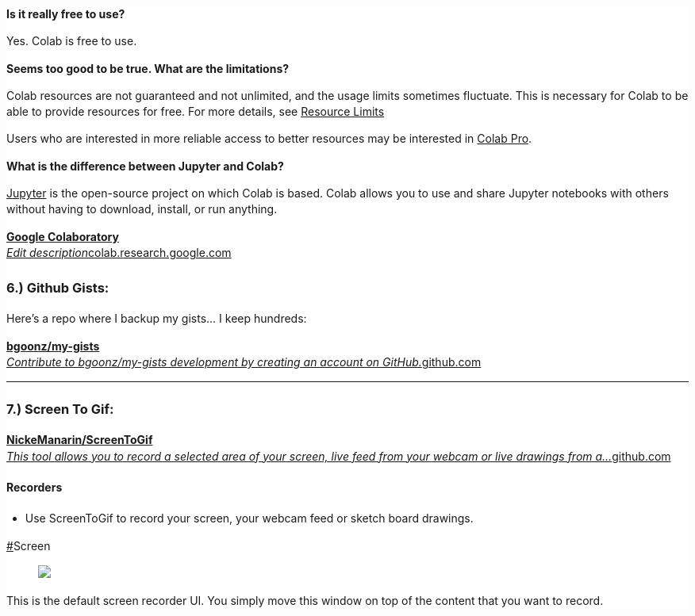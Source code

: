 **Is it really free to use?**

Yes. Colab is free to use.

**Seems too good to be true. What are the limitations?**

Colab resources are not guaranteed and not unlimited, and the usage limits sometimes fluctuate. This is necessary for Colab to be able to provide resources for free. For more details, see <a href="https://research.google.com/colaboratory/faq.html#resource-limits" class="markup--anchor markup--p-anchor">Resource Limits</a>

Users who are interested in more reliable access to better resources may be interested in <a href="http://colab.research.google.com/signup?utm_source=faq&amp;utm_medium=link&amp;utm_campaign=seems_too_good" class="markup--anchor markup--p-anchor">Colab Pro</a>.

**What is the difference between Jupyter and Colab?**

<a href="https://jupyter.org/" class="markup--anchor markup--p-anchor">Jupyter</a> is the open-source project on which Colab is based. Colab allows you to use and share Jupyter notebooks with others without having to download, install, or run anything.

<a href="https://colab.research.google.com/notebooks/basic_features_overview.ipynb" class="markup--anchor markup--mixtapeEmbed-anchor" title="https://colab.research.google.com/notebooks/basic_features_overview.ipynb"><strong>Google Colaboratory</strong><br />
<em>Edit description</em>colab.research.google.com</a><a href="https://colab.research.google.com/notebooks/basic_features_overview.ipynb" class="js-mixtapeImage mixtapeImage u-ignoreBlock"></a>

### 6.) Github Gists:

Here’s a repo where I backup my gists… I keep hundreds:

<a href="https://github.com/bgoonz/my-gists" class="markup--anchor markup--mixtapeEmbed-anchor" title="https://github.com/bgoonz/my-gists"><strong>bgoonz/my-gists</strong><br />
<em>Contribute to bgoonz/my-gists development by creating an account on GitHub.</em>github.com</a><a href="https://github.com/bgoonz/my-gists" class="js-mixtapeImage mixtapeImage u-ignoreBlock"></a>

------------------------------------------------------------------------

### 7.) Screen To Gif:

<a href="https://github.com/NickeManarin/ScreenToGif/" class="markup--anchor markup--mixtapeEmbed-anchor" title="https://github.com/NickeManarin/ScreenToGif/"><strong>NickeManarin/ScreenToGif</strong><br />
<em>This tool allows you to record a selected area of your screen, live feed from your webcam or live drawings from a…</em>github.com</a><a href="https://github.com/NickeManarin/ScreenToGif/" class="js-mixtapeImage mixtapeImage u-ignoreBlock"></a>

#### Recorders

-   <span id="ad79">Use ScreenToGif to record your screen, your webcam feed or sketch board drawings.</span>

<a href="https://www.screentogif.com/features#screen" class="markup--anchor markup--p-anchor">#</a>Screen

<figure><img src="https://cdn-images-1.medium.com/max/800/0*1qxcmFlgYZqH3BoC.png" class="graf-image" /></figure>This is the default screen recorder UI. You simply move this window on top of the content that you want to record.
